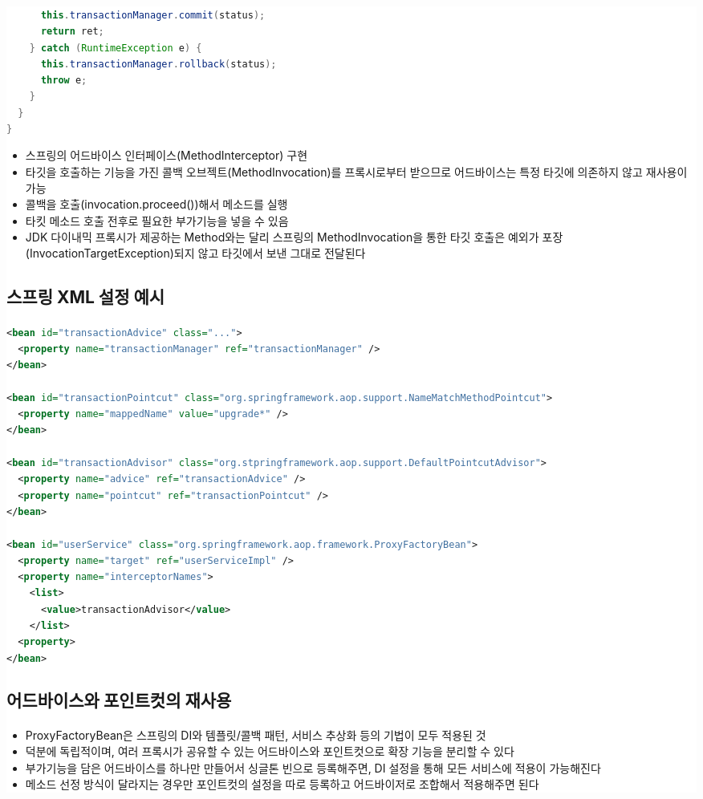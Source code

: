 ```java
      this.transactionManager.commit(status);
      return ret;
    } catch (RuntimeException e) {
      this.transactionManager.rollback(status);
      throw e;
    }
  }
}
```

- 스프링의 어드바이스 인터페이스(MethodInterceptor) 구현
- 타깃을 호출하는 기능을 가진 콜백 오브젝트(MethodInvocation)를 프록시로부터 받으므로 어드바이스는 특정 타깃에 의존하지 않고 재사용이 가능
- 콜백을 호출(invocation.proceed())해서 메소드를 실행
- 타킷 메소드 호출 전후로 필요한 부가기능을 넣을 수 있음
- JDK 다이내믹 프록시가 제공하는 Method와는 달리 스프링의 MethodInvocation을 통한 타깃 호출은 예외가 포장(InvocationTargetException)되지 않고 타깃에서 보낸 그대로 전달된다


## 스프링 XML 설정 예시

```xml
<bean id="transactionAdvice" class="...">
  <property name="transactionManager" ref="transactionManager" />
</bean>

<bean id="transactionPointcut" class="org.springframework.aop.support.NameMatchMethodPointcut">
  <property name="mappedName" value="upgrade*" />
</bean>

<bean id="transactionAdvisor" class="org.stpringframework.aop.support.DefaultPointcutAdvisor">
  <property name="advice" ref="transactionAdvice" />
  <property name="pointcut" ref="transactionPointcut" />
</bean>

<bean id="userService" class="org.springframework.aop.framework.ProxyFactoryBean">
  <property name="target" ref="userServiceImpl" />
  <property name="interceptorNames">
    <list>
      <value>transactionAdvisor</value>
    </list>
  <property>
</bean>
```

## 어드바이스와 포인트컷의 재사용

- ProxyFactoryBean은 스프링의 DI와 템플릿/콜백 패턴, 서비스 추상화 등의 기법이 모두 적용된 것
- 덕분에 독립적이며, 여러 프록시가 공유할 수 있는 어드바이스와 포인트컷으로 확장 기능을 분리할 수 있다
- 부가기능을 담은 어드바이스를 하나만 만들어서 싱글톤 빈으로 등록해주면, DI 설정을 통해 모든 서비스에 적용이 가능해진다
- 메소드 선정 방식이 달라지는 경우만 포인트컷의 설정을 따로 등록하고 어드바이저로 조합해서 적용해주면 된다

